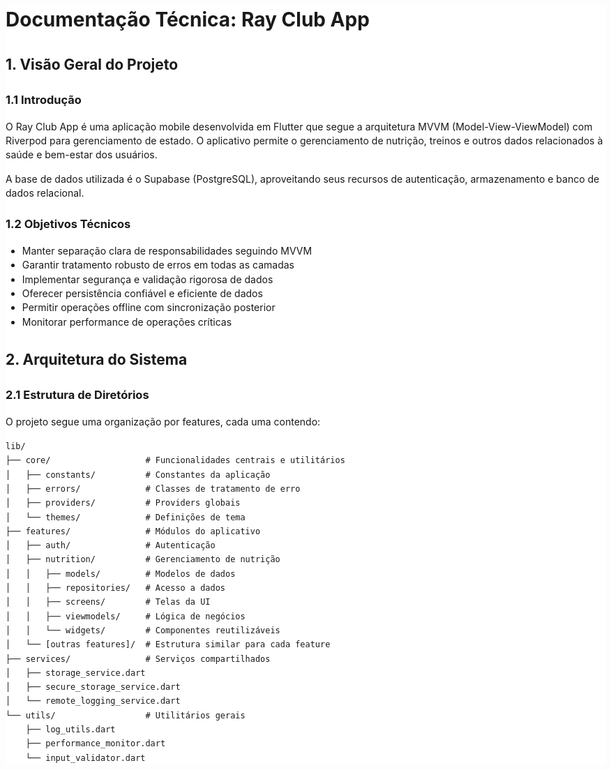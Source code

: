 # Documentação Técnica: Ray Club App

## 1. Visão Geral do Projeto

### 1.1 Introdução

O Ray Club App é uma aplicação mobile desenvolvida em Flutter que segue a arquitetura MVVM (Model-View-ViewModel) com Riverpod para gerenciamento de estado. O aplicativo permite o gerenciamento de nutrição, treinos e outros dados relacionados à saúde e bem-estar dos usuários.

A base de dados utilizada é o Supabase (PostgreSQL), aproveitando seus recursos de autenticação, armazenamento e banco de dados relacional.

### 1.2 Objetivos Técnicos

- Manter separação clara de responsabilidades seguindo MVVM
- Garantir tratamento robusto de erros em todas as camadas
- Implementar segurança e validação rigorosa de dados
- Oferecer persistência confiável e eficiente de dados
- Permitir operações offline com sincronização posterior
- Monitorar performance de operações críticas

## 2. Arquitetura do Sistema

### 2.1 Estrutura de Diretórios

O projeto segue uma organização por features, cada uma contendo:

```
lib/
├── core/                   # Funcionalidades centrais e utilitários
│   ├── constants/          # Constantes da aplicação
│   ├── errors/             # Classes de tratamento de erro  
│   ├── providers/          # Providers globais
│   └── themes/             # Definições de tema
├── features/               # Módulos do aplicativo
│   ├── auth/               # Autenticação
│   ├── nutrition/          # Gerenciamento de nutrição
│   │   ├── models/         # Modelos de dados
│   │   ├── repositories/   # Acesso a dados
│   │   ├── screens/        # Telas da UI
│   │   ├── viewmodels/     # Lógica de negócios
│   │   └── widgets/        # Componentes reutilizáveis
│   └── [outras features]/  # Estrutura similar para cada feature
├── services/               # Serviços compartilhados 
│   ├── storage_service.dart
│   ├── secure_storage_service.dart
│   └── remote_logging_service.dart
└── utils/                  # Utilitários gerais
    ├── log_utils.dart
    ├── performance_monitor.dart
    └── input_validator.dart
```

